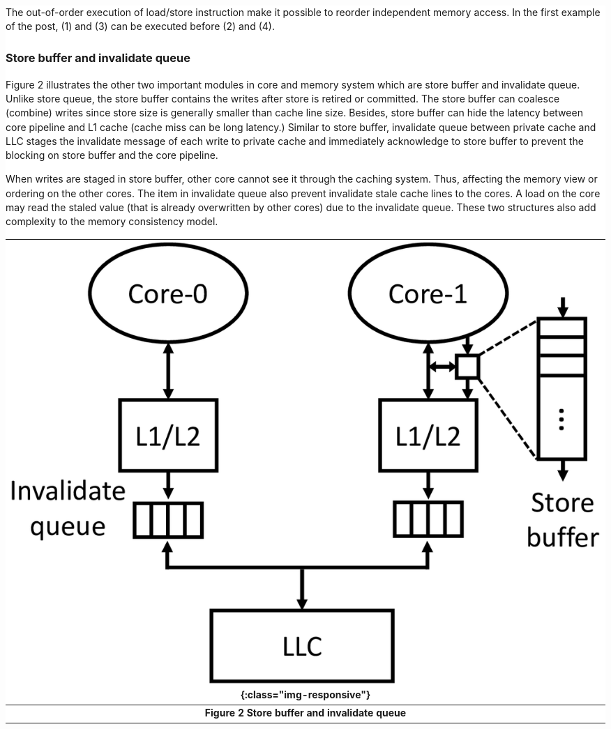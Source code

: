 The out-of-order execution of load/store instruction make it possible to reorder independent memory access.  In the first example of the post, (1) and (3) can be executed before (2) and (4).

### Store buffer and invalidate queue

Figure 2 illustrates the other two important modules in core and memory system which are store buffer and invalidate queue.  Unlike store queue, the store buffer contains the writes after store is retired or committed.  The store buffer can coalesce (combine) writes since store size is generally smaller than cache line size.  Besides, store buffer can hide the latency between core pipeline and L1 cache (cache miss can be long latency.)  Similar to store buffer, invalidate queue between private cache and LLC stages the invalidate message of each write to private cache and immediately acknowledge to store buffer to prevent the blocking on store buffer and the core pipeline.

When writes are staged in store buffer, other core cannot see it through the caching system.  Thus, affecting the memory view or ordering on the other cores.  The item in invalidate queue also prevent invalidate stale cache lines to the cores.  A load on the core may read the staled value (that is already overwritten by other cores) due to the invalidate queue.  These two structures also add complexity to the memory consistency model.

|![Memory consistency invalidate-queue](/post_imgs/memory-consistency-store-buffer-invalidate-queue.png){:class="img-responsive"}|
|:--:|
| **Figure 2 Store buffer and invalidate queue** |
